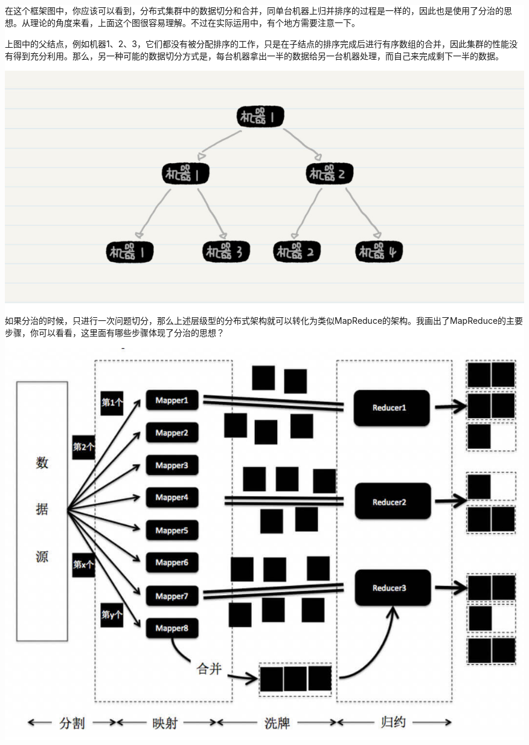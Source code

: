 在这个框架图中，你应该可以看到，分布式集群中的数据切分和合并，同单台机器上归并排序的过程是一样的，因此也是使用了分治的思想。从理论的角度来看，上面这个图很容易理解。不过在实际运用中，有个地方需要注意一下。

上图中的父结点，例如机器1、2、3，它们都没有被分配排序的工作，只是在子结点的排序完成后进行有序数组的合并，因此集群的性能没有得到充分利用。那么，另一种可能的数据切分方式是，每台机器拿出一半的数据给另一台机器处理，而自己来完成剩下一半的数据。

![](assets/b064a48e13884def8f92a3e2376da8c7.jpg)

如果分治的时候，只进行一次问题切分，那么上述层级型的分布式架构就可以转化为类似MapReduce的架构。我画出了MapReduce的主要步骤，你可以看看，这里面有哪些步骤体现了分治的思想？

![](assets/18329c1a4a3845a4a56785319732ec5b.jpg)
